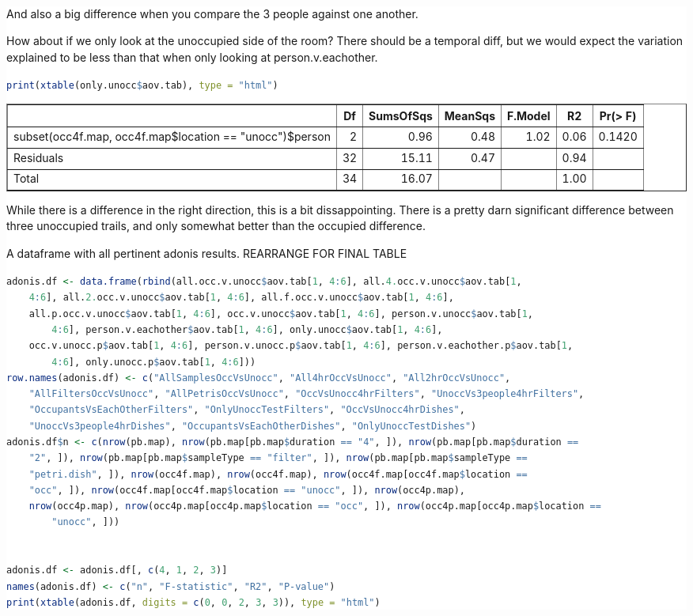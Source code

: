 
And also a big difference when you compare the 3 people against one another. 

How about if we only look at the unoccupied side of the room? There should be a temporal diff, but we would expect the variation explained to be less than that when only looking at person.v.eachother. 


```r
print(xtable(only.unocc$aov.tab), type = "html")
```



<TABLE border=1>
<TR> <TH>  </TH> <TH> Df </TH> <TH> SumsOfSqs </TH> <TH> MeanSqs </TH> <TH> F.Model </TH> <TH> R2 </TH> <TH> Pr(&gt F) </TH>  </TR>
  <TR> <TD> subset(occ4f.map, occ4f.map$location == "unocc")$person </TD> <TD align="right"> 2 </TD> <TD align="right"> 0.96 </TD> <TD align="right"> 0.48 </TD> <TD align="right"> 1.02 </TD> <TD align="right"> 0.06 </TD> <TD align="right"> 0.1420 </TD> </TR>
  <TR> <TD> Residuals </TD> <TD align="right"> 32 </TD> <TD align="right"> 15.11 </TD> <TD align="right"> 0.47 </TD> <TD align="right">  </TD> <TD align="right"> 0.94 </TD> <TD align="right">  </TD> </TR>
  <TR> <TD> Total </TD> <TD align="right"> 34 </TD> <TD align="right"> 16.07 </TD> <TD align="right">  </TD> <TD align="right">  </TD> <TD align="right"> 1.00 </TD> <TD align="right">  </TD> </TR>
   </TABLE>


While there is a difference in the right direction, this is a bit dissappointing. There is a pretty darn significant difference between three unoccupied trails, and only somewhat better than the occupied difference. 


A dataframe with all pertinent adonis results.   REARRANGE FOR FINAL TABLE


```r
adonis.df <- data.frame(rbind(all.occ.v.unocc$aov.tab[1, 4:6], all.4.occ.v.unocc$aov.tab[1, 
    4:6], all.2.occ.v.unocc$aov.tab[1, 4:6], all.f.occ.v.unocc$aov.tab[1, 4:6], 
    all.p.occ.v.unocc$aov.tab[1, 4:6], occ.v.unocc$aov.tab[1, 4:6], person.v.unocc$aov.tab[1, 
        4:6], person.v.eachother$aov.tab[1, 4:6], only.unocc$aov.tab[1, 4:6], 
    occ.v.unocc.p$aov.tab[1, 4:6], person.v.unocc.p$aov.tab[1, 4:6], person.v.eachother.p$aov.tab[1, 
        4:6], only.unocc.p$aov.tab[1, 4:6]))
row.names(adonis.df) <- c("AllSamplesOccVsUnocc", "All4hrOccVsUnocc", "All2hrOccVsUnocc", 
    "AllFiltersOccVsUnocc", "AllPetrisOccVsUnocc", "OccVsUnocc4hrFilters", "UnoccVs3people4hrFilters", 
    "OccupantsVsEachOtherFilters", "OnlyUnoccTestFilters", "OccVsUnocc4hrDishes", 
    "UnoccVs3people4hrDishes", "OccupantsVsEachOtherDishes", "OnlyUnoccTestDishes")
adonis.df$n <- c(nrow(pb.map), nrow(pb.map[pb.map$duration == "4", ]), nrow(pb.map[pb.map$duration == 
    "2", ]), nrow(pb.map[pb.map$sampleType == "filter", ]), nrow(pb.map[pb.map$sampleType == 
    "petri.dish", ]), nrow(occ4f.map), nrow(occ4f.map), nrow(occ4f.map[occ4f.map$location == 
    "occ", ]), nrow(occ4f.map[occ4f.map$location == "unocc", ]), nrow(occ4p.map), 
    nrow(occ4p.map), nrow(occ4p.map[occ4p.map$location == "occ", ]), nrow(occ4p.map[occ4p.map$location == 
        "unocc", ]))


adonis.df <- adonis.df[, c(4, 1, 2, 3)]
names(adonis.df) <- c("n", "F-statistic", "R2", "P-value")
print(xtable(adonis.df, digits = c(0, 0, 2, 3, 3)), type = "html")
```
